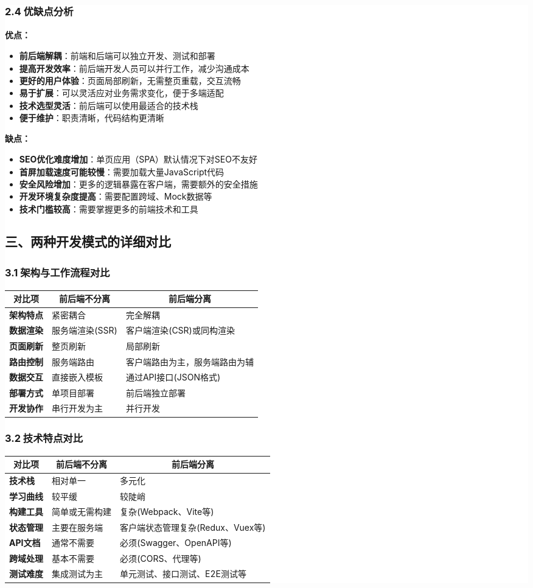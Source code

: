 ```vue
```

### 2.4 优缺点分析

**优点：**
- **前后端解耦**：前端和后端可以独立开发、测试和部署
- **提高开发效率**：前后端开发人员可以并行工作，减少沟通成本
- **更好的用户体验**：页面局部刷新，无需整页重载，交互流畅
- **易于扩展**：可以灵活应对业务需求变化，便于多端适配
- **技术选型灵活**：前后端可以使用最适合的技术栈
- **便于维护**：职责清晰，代码结构更清晰

**缺点：**
- **SEO优化难度增加**：单页应用（SPA）默认情况下对SEO不友好
- **首屏加载速度可能较慢**：需要加载大量JavaScript代码
- **安全风险增加**：更多的逻辑暴露在客户端，需要额外的安全措施
- **开发环境复杂度提高**：需要配置跨域、Mock数据等
- **技术门槛较高**：需要掌握更多的前端技术和工具

## 三、两种开发模式的详细对比

### 3.1 架构与工作流程对比

| 对比项 | 前后端不分离 | 前后端分离 |
|--------|--------------|------------|
| **架构特点** | 紧密耦合 | 完全解耦 |
| **数据渲染** | 服务端渲染(SSR) | 客户端渲染(CSR)或同构渲染 |
| **页面刷新** | 整页刷新 | 局部刷新 |
| **路由控制** | 服务端路由 | 客户端路由为主，服务端路由为辅 |
| **数据交互** | 直接嵌入模板 | 通过API接口(JSON格式) |
| **部署方式** | 单项目部署 | 前后端独立部署 |
| **开发协作** | 串行开发为主 | 并行开发 |

### 3.2 技术特点对比

| 对比项 | 前后端不分离 | 前后端分离 |
|--------|--------------|------------|
| **技术栈** | 相对单一 | 多元化 |
| **学习曲线** | 较平缓 | 较陡峭 |
| **构建工具** | 简单或无需构建 | 复杂(Webpack、Vite等) |
| **状态管理** | 主要在服务端 | 客户端状态管理复杂(Redux、Vuex等) |
| **API文档** | 通常不需要 | 必须(Swagger、OpenAPI等) |
| **跨域处理** | 基本不需要 | 必须(CORS、代理等) |
| **测试难度** | 集成测试为主 | 单元测试、接口测试、E2E测试等 |
